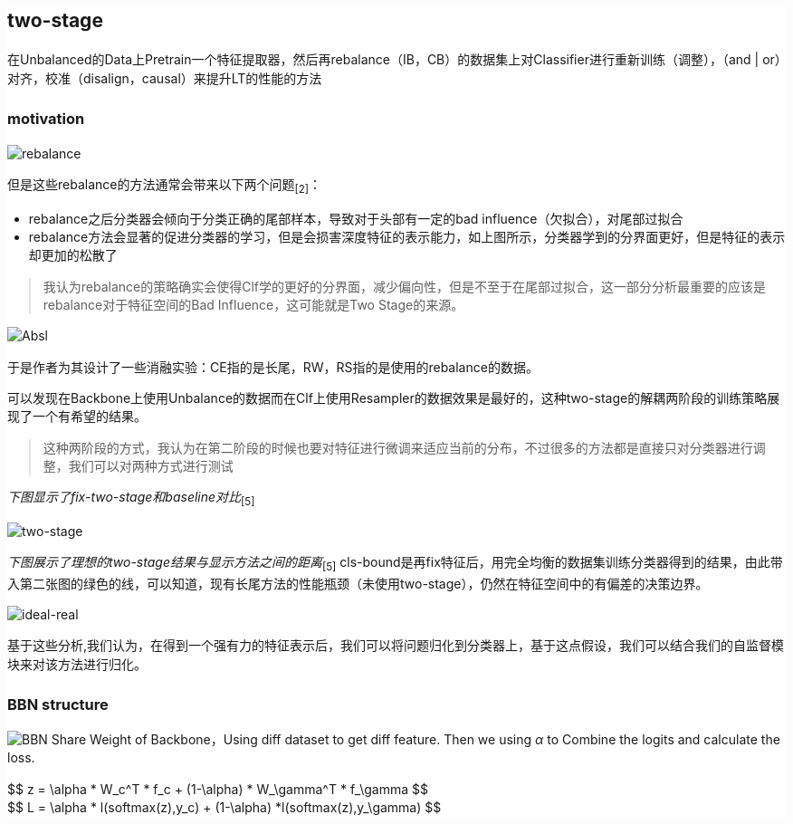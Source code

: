 ## two-stage

在Unbalanced的Data上Pretrain一个特征提取器，然后再rebalance（IB，CB）的数据集上对Classifier进行重新训练（调整），（and | or）对齐，校准（disalign，causal）来提升LT的性能的方法

### motivation

![rebalance](https://picture-bed-001-1310572365.cos.ap-guangzhou.myqcloud.com/imgs/labimg/20211217165813.png)

但是这些rebalance的方法通常会带来以下两个问题<sub>[2]</sub>：

- rebalance之后分类器会倾向于分类正确的尾部样本，导致对于头部有一定的bad influence（欠拟合），对尾部过拟合
- rebalance方法会显著的促进分类器的学习，但是会损害深度特征的表示能力，如上图所示，分类器学到的分界面更好，但是特征的表示却更加的松散了

> 我认为rebalance的策略确实会使得Clf学的更好的分界面，减少偏向性，但是不至于在尾部过拟合，这一部分分析最重要的应该是rebalance对于特征空间的Bad Influence，这可能就是Two Stage的来源。

![Absl](https://picture-bed-001-1310572365.cos.ap-guangzhou.myqcloud.com/imgs/labimg/20211217172128.png)

于是作者为其设计了一些消融实验：CE指的是长尾，RW，RS指的是使用的rebalance的数据。

可以发现在Backbone上使用Unbalance的数据而在Clf上使用Resampler的数据效果是最好的，这种two-stage的解耦两阶段的训练策略展现了一个有希望的结果。

> 这种两阶段的方式，我认为在第二阶段的时候也要对特征进行微调来适应当前的分布，不过很多的方法都是直接只对分类器进行调整，我们可以对两种方式进行测试

*下图显示了fix-two-stage和baseline对比*<sub>[5]</sub>

![two-stage](https://picture-bed-001-1310572365.cos.ap-guangzhou.myqcloud.com/imgs/3070imgs/20211218155958.png)

*下图展示了理想的two-stage结果与显示方法之间的距离*<sub>[5]</sub>
cls-bound是再fix特征后，用完全均衡的数据集训练分类器得到的结果，由此带入第二张图的绿色的线，可以知道，现有长尾方法的性能瓶颈（未使用two-stage），仍然在特征空间中的有偏差的决策边界。

![ideal-real](https://picture-bed-001-1310572365.cos.ap-guangzhou.myqcloud.com/imgs/3070imgs/20211218161858.png)

基于这些分析,我们认为，在得到一个强有力的特征表示后，我们可以将问题归化到分类器上，基于这点假设，我们可以结合我们的自监督模块来对该方法进行归化。

### BBN structure

![BBN](https://picture-bed-001-1310572365.cos.ap-guangzhou.myqcloud.com/imgs/3070imgs/20211218124356.png)
Share Weight of Backbone，Using diff dataset to get diff feature. Then we using $\alpha$ to Combine the logits and calculate the loss.

 
<div>
$$ 
z = \alpha * W_c^T * f_c + (1-\alpha) * W_\gamma^T * f_\gamma
 $$
</div>
 

 
<div>
$$ 
L = \alpha * l(softmax(z),y_c) + (1-\alpha) *l(softmax(z),y_\gamma)
 $$
</div>
 